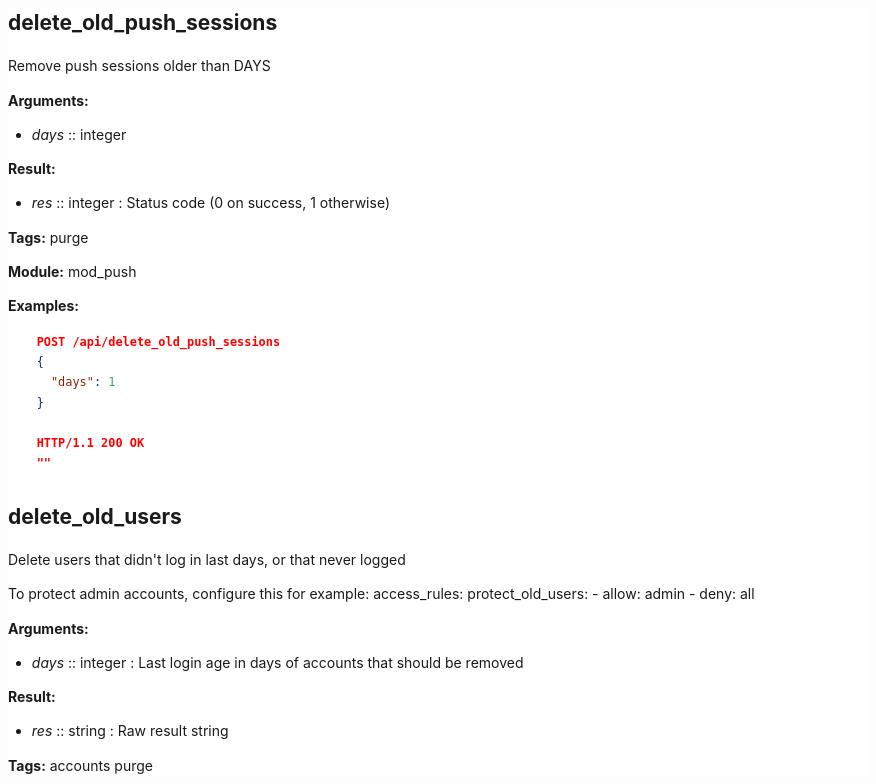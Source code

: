 


## delete_old_push_sessions


Remove push sessions older than DAYS

__Arguments:__

- *days* :: integer

__Result:__

- *res* :: integer : Status code (0 on success, 1 otherwise)

__Tags:__
purge 

__Module:__
mod_push

__Examples:__


~~~ json
    POST /api/delete_old_push_sessions
    {
      "days": 1
    }
    
    HTTP/1.1 200 OK
    ""
~~~




## delete_old_users


Delete users that didn't log in last days, or that never logged


To protect admin accounts, configure this for example:
access_rules:
  protect_old_users:
    - allow: admin
    - deny: all


__Arguments:__

- *days* :: integer : Last login age in days of accounts that should be removed

__Result:__

- *res* :: string : Raw result string

__Tags:__
accounts purge 
